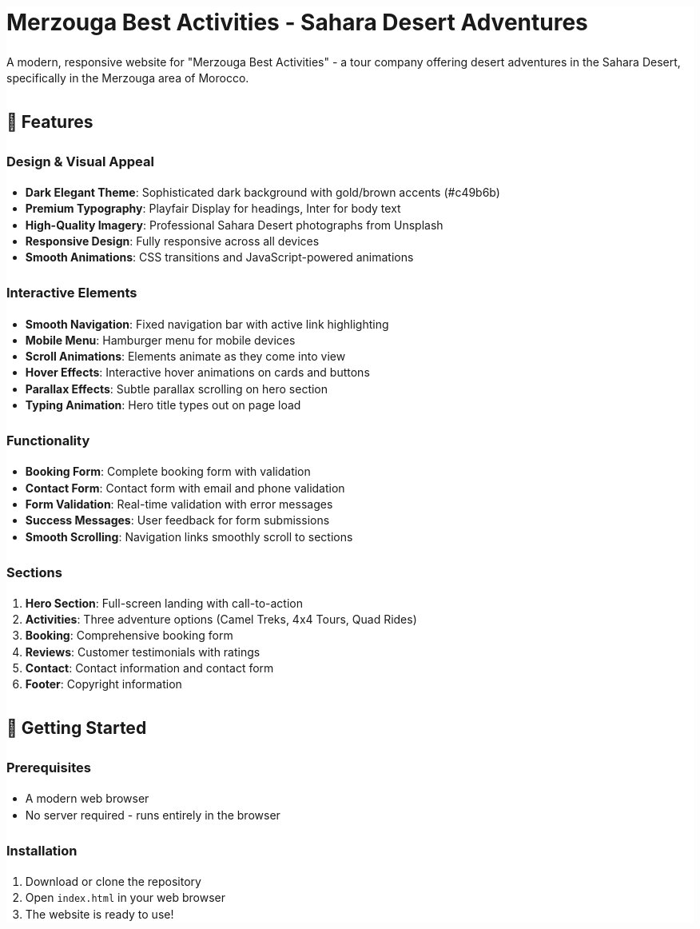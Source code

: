 # Merzouga Best Activities - Sahara Desert Adventures

A modern, responsive website for "Merzouga Best Activities" - a tour company offering desert adventures in the Sahara Desert, specifically in the Merzouga area of Morocco.

## 🌟 Features

### Design & Visual Appeal
- **Dark Elegant Theme**: Sophisticated dark background with gold/brown accents (#c49b6b)
- **Premium Typography**: Playfair Display for headings, Inter for body text
- **High-Quality Imagery**: Professional Sahara Desert photographs from Unsplash
- **Responsive Design**: Fully responsive across all devices
- **Smooth Animations**: CSS transitions and JavaScript-powered animations

### Interactive Elements
- **Smooth Navigation**: Fixed navigation bar with active link highlighting
- **Mobile Menu**: Hamburger menu for mobile devices
- **Scroll Animations**: Elements animate as they come into view
- **Hover Effects**: Interactive hover animations on cards and buttons
- **Parallax Effects**: Subtle parallax scrolling on hero section
- **Typing Animation**: Hero title types out on page load

### Functionality
- **Booking Form**: Complete booking form with validation
- **Contact Form**: Contact form with email and phone validation
- **Form Validation**: Real-time validation with error messages
- **Success Messages**: User feedback for form submissions
- **Smooth Scrolling**: Navigation links smoothly scroll to sections

### Sections
1. **Hero Section**: Full-screen landing with call-to-action
2. **Activities**: Three adventure options (Camel Treks, 4x4 Tours, Quad Rides)
3. **Booking**: Comprehensive booking form
4. **Reviews**: Customer testimonials with ratings
5. **Contact**: Contact information and contact form
6. **Footer**: Copyright information

## 🚀 Getting Started

### Prerequisites
- A modern web browser
- No server required - runs entirely in the browser

### Installation
1. Download or clone the repository
2. Open `index.html` in your web browser
3. The website is ready to use!
